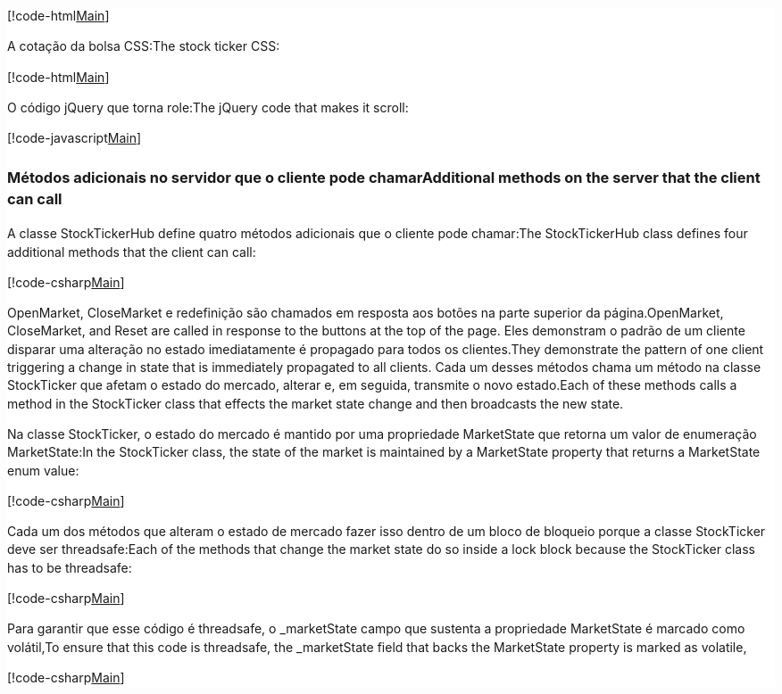 [!code-html[Main](tutorial-server-broadcast-with-aspnet-signalr/samples/sample23.html)]

<span data-ttu-id="2ee7d-334">A cotação da bolsa CSS:</span><span class="sxs-lookup"><span data-stu-id="2ee7d-334">The stock ticker CSS:</span></span>

[!code-html[Main](tutorial-server-broadcast-with-aspnet-signalr/samples/sample24.html)]

<span data-ttu-id="2ee7d-335">O código jQuery que torna role:</span><span class="sxs-lookup"><span data-stu-id="2ee7d-335">The jQuery code that makes it scroll:</span></span>

[!code-javascript[Main](tutorial-server-broadcast-with-aspnet-signalr/samples/sample25.js)]

### <a name="additional-methods-on-the-server-that-the-client-can-call"></a><span data-ttu-id="2ee7d-336">Métodos adicionais no servidor que o cliente pode chamar</span><span class="sxs-lookup"><span data-stu-id="2ee7d-336">Additional methods on the server that the client can call</span></span>

<span data-ttu-id="2ee7d-337">A classe StockTickerHub define quatro métodos adicionais que o cliente pode chamar:</span><span class="sxs-lookup"><span data-stu-id="2ee7d-337">The StockTickerHub class defines four additional methods that the client can call:</span></span>

[!code-csharp[Main](tutorial-server-broadcast-with-aspnet-signalr/samples/sample26.cs)]

<span data-ttu-id="2ee7d-338">OpenMarket, CloseMarket e redefinição são chamados em resposta aos botões na parte superior da página.</span><span class="sxs-lookup"><span data-stu-id="2ee7d-338">OpenMarket, CloseMarket, and Reset are called in response to the buttons at the top of the page.</span></span> <span data-ttu-id="2ee7d-339">Eles demonstram o padrão de um cliente disparar uma alteração no estado imediatamente é propagado para todos os clientes.</span><span class="sxs-lookup"><span data-stu-id="2ee7d-339">They demonstrate the pattern of one client triggering a change in state that is immediately propagated to all clients.</span></span> <span data-ttu-id="2ee7d-340">Cada um desses métodos chama um método na classe StockTicker que afetam o estado do mercado, alterar e, em seguida, transmite o novo estado.</span><span class="sxs-lookup"><span data-stu-id="2ee7d-340">Each of these methods calls a method in the StockTicker class that effects the market state change and then broadcasts the new state.</span></span>

<span data-ttu-id="2ee7d-341">Na classe StockTicker, o estado do mercado é mantido por uma propriedade MarketState que retorna um valor de enumeração MarketState:</span><span class="sxs-lookup"><span data-stu-id="2ee7d-341">In the StockTicker class, the state of the market is maintained by a MarketState property that returns a MarketState enum value:</span></span>

[!code-csharp[Main](tutorial-server-broadcast-with-aspnet-signalr/samples/sample27.cs)]

<span data-ttu-id="2ee7d-342">Cada um dos métodos que alteram o estado de mercado fazer isso dentro de um bloco de bloqueio porque a classe StockTicker deve ser threadsafe:</span><span class="sxs-lookup"><span data-stu-id="2ee7d-342">Each of the methods that change the market state do so inside a lock block because the StockTicker class has to be threadsafe:</span></span>

[!code-csharp[Main](tutorial-server-broadcast-with-aspnet-signalr/samples/sample28.cs)]

<span data-ttu-id="2ee7d-343">Para garantir que esse código é threadsafe, o \_marketState campo que sustenta a propriedade MarketState é marcado como volátil,</span><span class="sxs-lookup"><span data-stu-id="2ee7d-343">To ensure that this code is threadsafe, the \_marketState field that backs the MarketState property is marked as volatile,</span></span>

[!code-csharp[Main](tutorial-server-broadcast-with-aspnet-signalr/samples/sample29.cs)]
